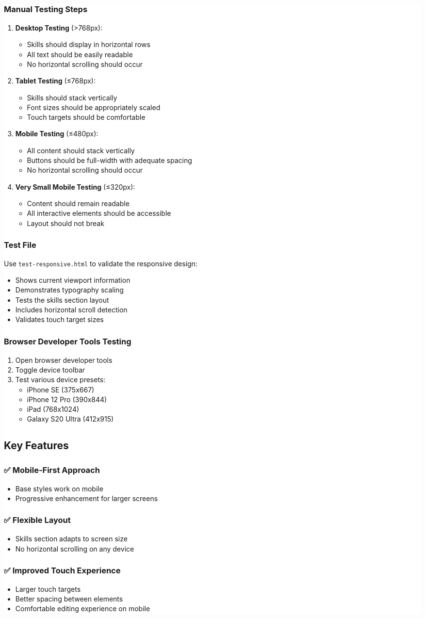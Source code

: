 ### Manual Testing Steps
1. **Desktop Testing** (>768px):
   - Skills should display in horizontal rows
   - All text should be easily readable
   - No horizontal scrolling should occur

2. **Tablet Testing** (≤768px):
   - Skills should stack vertically
   - Font sizes should be appropriately scaled
   - Touch targets should be comfortable

3. **Mobile Testing** (≤480px):
   - All content should stack vertically
   - Buttons should be full-width with adequate spacing
   - No horizontal scrolling should occur

4. **Very Small Mobile Testing** (≤320px):
   - Content should remain readable
   - All interactive elements should be accessible
   - Layout should not break

### Test File
Use `test-responsive.html` to validate the responsive design:
- Shows current viewport information
- Demonstrates typography scaling
- Tests the skills section layout
- Includes horizontal scroll detection
- Validates touch target sizes

### Browser Developer Tools Testing
1. Open browser developer tools
2. Toggle device toolbar
3. Test various device presets:
   - iPhone SE (375x667)
   - iPhone 12 Pro (390x844)
   - iPad (768x1024)
   - Galaxy S20 Ultra (412x915)

## Key Features

### ✅ Mobile-First Approach
- Base styles work on mobile
- Progressive enhancement for larger screens

### ✅ Flexible Layout
- Skills section adapts to screen size
- No horizontal scrolling on any device

### ✅ Improved Touch Experience
- Larger touch targets
- Better spacing between elements
- Comfortable editing experience on mobile
